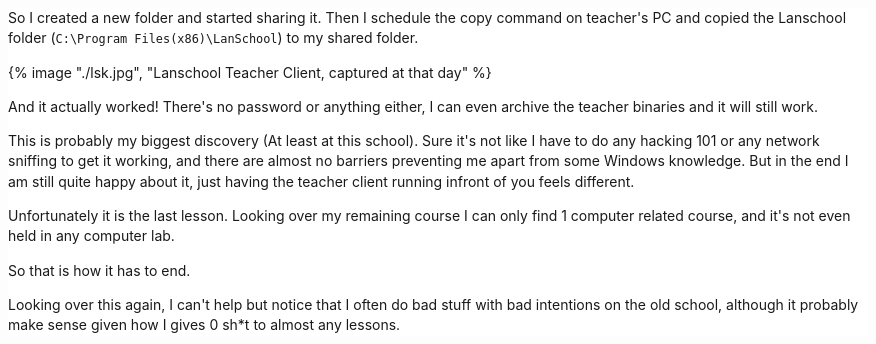 So I created a new folder and started sharing it. Then I schedule the copy command on teacher's PC and copied the Lanschool folder (`C:\Program Files(x86)\LanSchool`) to my shared folder.

{% image "./lsk.jpg", "Lanschool Teacher Client, captured at that day" %}

And it actually worked! There's no password or anything either, I can even archive the teacher binaries and it will still work.

This is probably my biggest discovery (At least at this school). Sure it's not like I have to do any hacking 101 or any network sniffing to get it working, and there are almost no barriers preventing me apart from some Windows knowledge. But in the end I am still quite happy about it, just having the teacher client running infront of you feels different.

Unfortunately it is the last lesson. Looking over my remaining course I can only find 1 computer related course, and it's not even held in any computer lab.

So that is how it has to end.

Looking over this again, I can't help but notice that I often do bad stuff with bad intentions on the old school, although it probably make sense given how I gives 0 sh*t to almost any lessons.
